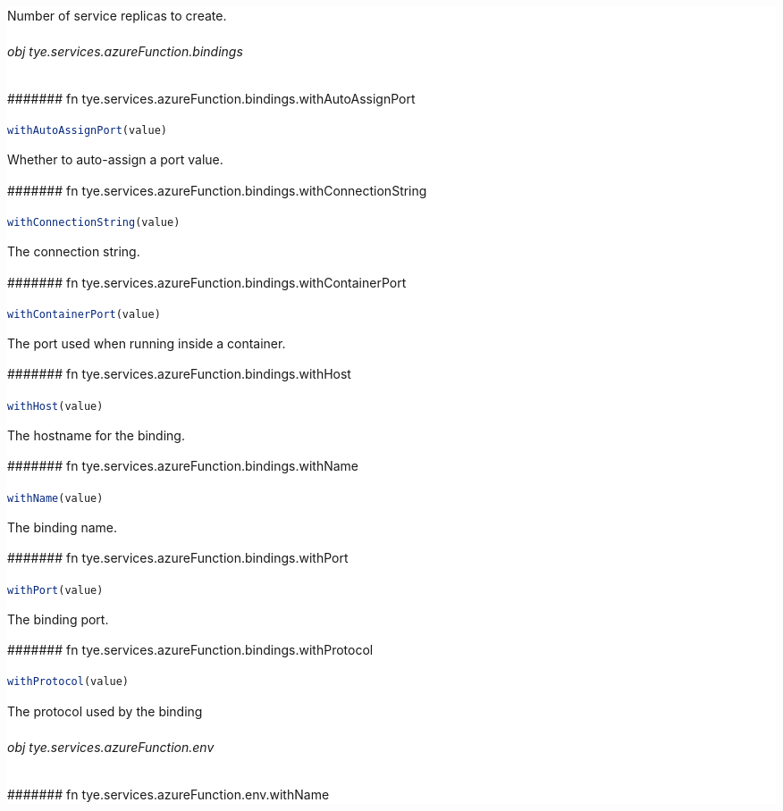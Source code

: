 Number of service replicas to create.

###### obj tye.services.azureFunction.bindings


####### fn tye.services.azureFunction.bindings.withAutoAssignPort

```ts
withAutoAssignPort(value)
```

Whether to auto-assign a port value.

####### fn tye.services.azureFunction.bindings.withConnectionString

```ts
withConnectionString(value)
```

The connection string.

####### fn tye.services.azureFunction.bindings.withContainerPort

```ts
withContainerPort(value)
```

The port used when running inside a container.

####### fn tye.services.azureFunction.bindings.withHost

```ts
withHost(value)
```

The hostname for the binding.

####### fn tye.services.azureFunction.bindings.withName

```ts
withName(value)
```

The binding name.

####### fn tye.services.azureFunction.bindings.withPort

```ts
withPort(value)
```

The binding port.

####### fn tye.services.azureFunction.bindings.withProtocol

```ts
withProtocol(value)
```

The protocol used by the binding

###### obj tye.services.azureFunction.env


####### fn tye.services.azureFunction.env.withName
